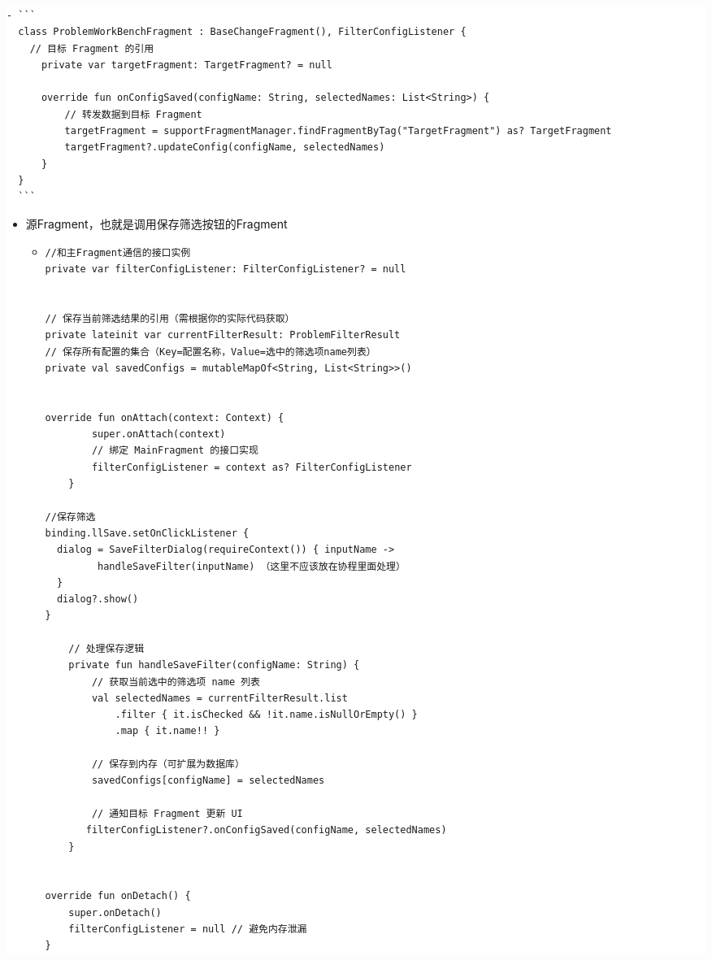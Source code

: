     - ```
      class ProblemWorkBenchFragment : BaseChangeFragment(), FilterConfigListener {
      	// 目标 Fragment 的引用
          private var targetFragment: TargetFragment? = null
      
          override fun onConfigSaved(configName: String, selectedNames: List<String>) {
              // 转发数据到目标 Fragment
              targetFragment = supportFragmentManager.findFragmentByTag("TargetFragment") as? TargetFragment
              targetFragment?.updateConfig(configName, selectedNames)
          }
      }
      ```

  - 源Fragment，也就是调用保存筛选按钮的Fragment

    - ```
      //和主Fragment通信的接口实例
      private var filterConfigListener: FilterConfigListener? = null
      
      
      // 保存当前筛选结果的引用（需根据你的实际代码获取）
      private lateinit var currentFilterResult: ProblemFilterResult
      // 保存所有配置的集合（Key=配置名称，Value=选中的筛选项name列表）
      private val savedConfigs = mutableMapOf<String, List<String>>()
      
      
      override fun onAttach(context: Context) {
              super.onAttach(context)
              // 绑定 MainFragment 的接口实现
              filterConfigListener = context as? FilterConfigListener
          }
      
      //保存筛选
      binding.llSave.setOnClickListener {
      	dialog = SaveFilterDialog(requireContext()) { inputName ->
               handleSaveFilter(inputName) （这里不应该放在协程里面处理）
      	}
      	dialog?.show()
      }
      
          // 处理保存逻辑
          private fun handleSaveFilter(configName: String) {
              // 获取当前选中的筛选项 name 列表
              val selectedNames = currentFilterResult.list
                  .filter { it.isChecked && !it.name.isNullOrEmpty() }
                  .map { it.name!! }
      
              // 保存到内存（可扩展为数据库）
              savedConfigs[configName] = selectedNames
      
              // 通知目标 Fragment 更新 UI
             filterConfigListener?.onConfigSaved(configName, selectedNames)
          }
      
      
      override fun onDetach() {
          super.onDetach()
          filterConfigListener = null // 避免内存泄漏
      }
      ```
    